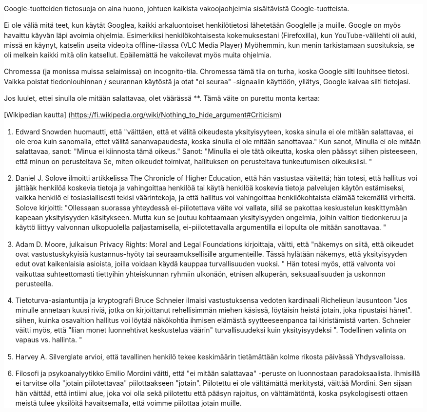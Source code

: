 Google-tuotteiden tietosuoja on aina huono, johtuen kaikista vakoojaohjelmia sisältävistä Google-tuotteista.

Ei ole väliä mitä teet, kun käytät Googlea, kaikki arkaluontoiset henkilötietosi lähetetään Googlelle ja muille. Google on myös havaittu käyvän läpi avoimia ohjelmia. Esimerkiksi henkilökohtaisesta kokemuksestani (Firefoxilla), kun YouTube-välilehti oli auki, missä en käynyt, katselin useita videoita offline-tilassa (VLC Media Player) Myöhemmin, kun menin tarkistamaan suosituksia, se oli melkein kaikki mitä olin katsellut. Epäilemättä he vakoilevat myös muita ohjelmia.

Chromessa (ja monissa muissa selaimissa) on incognito-tila. Chromessa tämä tila on turha, koska Google silti louhitsee tietosi. Vaikka poistat tiedonlouhinnan / seurannan käytöstä ja otat "ei seuraa" -signaalin käyttöön, yllätys, Google kaivaa silti tietojasi.

Jos luulet, ettei sinulla ole mitään salattavaa, olet väärässä **. Tämä väite on purettu monta kertaa:

[Wikipedian kautta] (https://fi.wikipedia.org/wiki/Nothing_to_hide_argument#Criticism)

1. Edward Snowden huomautti, että "väittäen, että et välitä oikeudesta yksityisyyteen, koska sinulla ei ole mitään salattavaa, ei ole eroa kuin sanomalla, ettet välitä sananvapaudesta, koska sinulla ei ole mitään sanottavaa." Kun sanot, Minulla ei ole mitään salattavaa, sanot: "Minua ei kiinnosta tämä oikeus." Sanot: "Minulla ei ole tätä oikeutta, koska olen päässyt siihen pisteeseen, että minun on perusteltava Se, miten oikeudet toimivat, hallituksen on perusteltava tunkeutumisen oikeuksiisi. "

2. Daniel J. Solove ilmoitti artikkelissa The Chronicle of Higher Education, että hän vastustaa väitettä; hän totesi, että hallitus voi jättääk henkilöä koskevia tietoja ja vahingoittaa henkilöä tai käytä henkilöä koskevia tietoja palvelujen käytön estämiseksi, vaikka henkilö ei tosiasiallisesti tekisi väärintekoja, ja että hallitus voi vahingoittaa henkilökohtaista elämää tekemällä virheitä. Solove kirjoitti: "Ollessaan suorassa yhteydessä ei-piilotettava väite voi vallata, sillä se pakottaa keskustelun keskittymään kapeaan yksityisyyden käsitykseen. Mutta kun se joutuu kohtaamaan yksityisyyden ongelmia, joihin valtion tiedonkeruu ja käyttö liittyy valvonnan ulkopuolella paljastamisella, ei-piilotettavalla argumentilla ei lopulta ole mitään sanottavaa. "

3. Adam D. Moore, julkaisun Privacy Rights: Moral and Legal Foundations kirjoittaja, väitti, että "näkemys on siitä, että oikeudet ovat vastustuskykyisiä kustannus-hyöty tai seuraamuksellisille argumenteille. Tässä hylätään näkemys, että yksityisyyden edut ovat kaikenlaisia asioista, joilla voidaan käydä kauppaa turvallisuuden vuoksi. " Hän totesi myös, että valvonta voi vaikuttaa suhteettomasti tiettyihin yhteiskunnan ryhmiin ulkonäön, etnisen alkuperän, seksuaalisuuden ja uskonnon perusteella.

4. Tietoturva-asiantuntija ja kryptografi Bruce Schneier ilmaisi vastustuksensa vedoten kardinaali Richelieun lausuntoon "Jos minulle annetaan kuusi riviä, jotka on kirjoittanut rehellisimmän miehen käsissä, löytäisin heistä jotain, joka ripustaisi hänet". siihen, kuinka osavaltion hallitus voi löytää näkökohtia ihmisen elämästä syytteeseenpanoa tai kiristämistä varten. Schneier väitti myös, että "liian monet luonnehtivat keskustelua väärin" turvallisuudeksi kuin yksityisyydeksi ". Todellinen valinta on vapaus vs. hallinta. "

5. Harvey A. Silverglate arvioi, että tavallinen henkilö tekee keskimäärin tietämättään kolme rikosta päivässä Yhdysvalloissa.

6. Filosofi ja psykoanalyytikko Emilio Mordini väitti, että "ei mitään salattavaa" -peruste on luonnostaan ​​paradoksaalista. Ihmisillä ei tarvitse olla "jotain piilotettavaa" piilottaakseen "jotain". Piilotettu ei ole välttämättä merkitystä, väittää Mordini. Sen sijaan hän väittää, että intiimi alue, joka voi olla sekä piilotettu että pääsyn rajoitus, on välttämätöntä, koska psykologisesti ottaen meistä tulee yksilöitä havaitsemalla, että voimme piilottaa jotain muille.
